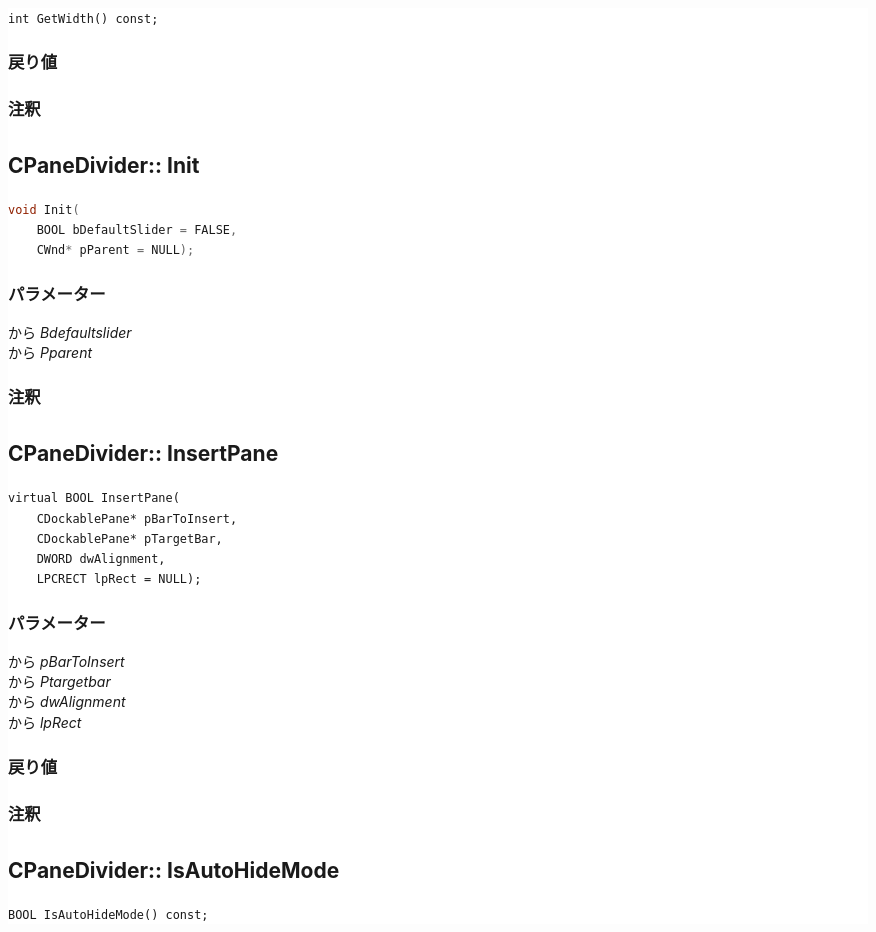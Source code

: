 ```
int GetWidth() const;
```

### <a name="return-value"></a>戻り値

### <a name="remarks"></a>注釈

## <a name="cpanedividerinit"></a><a name="init"></a> CPaneDivider:: Init

```cpp
void Init(
    BOOL bDefaultSlider = FALSE,
    CWnd* pParent = NULL);
```

### <a name="parameters"></a>パラメーター

から *Bdefaultslider*<br/>
から *Pparent*<br/>

### <a name="remarks"></a>注釈

## <a name="cpanedividerinsertpane"></a><a name="insertpane"></a> CPaneDivider:: InsertPane

```
virtual BOOL InsertPane(
    CDockablePane* pBarToInsert,
    CDockablePane* pTargetBar,
    DWORD dwAlignment,
    LPCRECT lpRect = NULL);
```

### <a name="parameters"></a>パラメーター

から *pBarToInsert*<br/>
から *Ptargetbar*<br/>
から *dwAlignment*<br/>
から *lpRect*<br/>

### <a name="return-value"></a>戻り値

### <a name="remarks"></a>注釈

## <a name="cpanedividerisautohidemode"></a><a name="isautohidemode"></a> CPaneDivider:: IsAutoHideMode

```
BOOL IsAutoHideMode() const;
```
